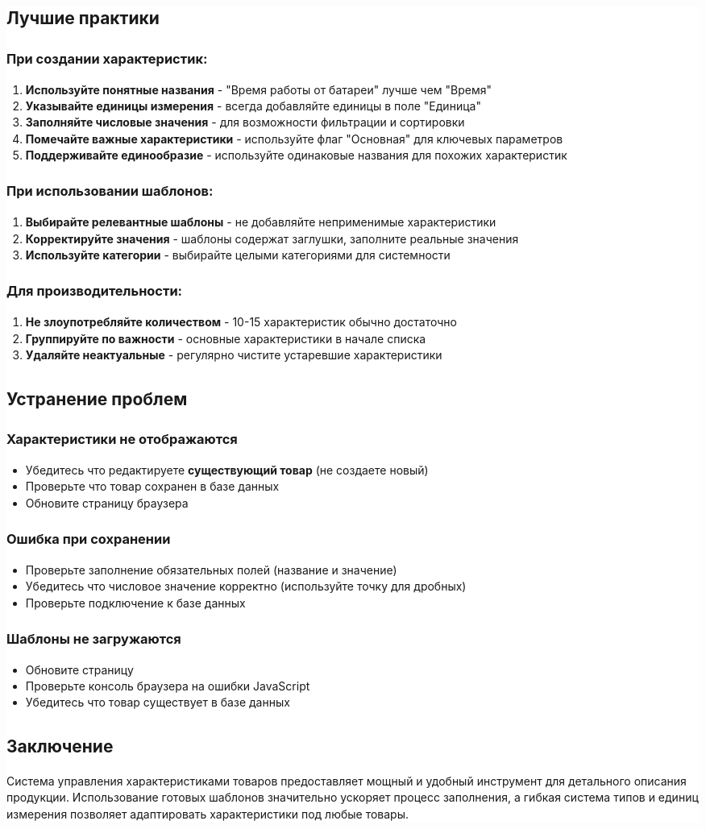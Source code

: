 ## Лучшие практики

### При создании характеристик:
1. **Используйте понятные названия** - "Время работы от батареи" лучше чем "Время"
2. **Указывайте единицы измерения** - всегда добавляйте единицы в поле "Единица"
3. **Заполняйте числовые значения** - для возможности фильтрации и сортировки
4. **Помечайте важные характеристики** - используйте флаг "Основная" для ключевых параметров
5. **Поддерживайте единообразие** - используйте одинаковые названия для похожих характеристик

### При использовании шаблонов:
1. **Выбирайте релевантные шаблоны** - не добавляйте неприменимые характеристики
2. **Корректируйте значения** - шаблоны содержат заглушки, заполните реальные значения
3. **Используйте категории** - выбирайте целыми категориями для системности

### Для производительности:
1. **Не злоупотребляйте количеством** - 10-15 характеристик обычно достаточно
2. **Группируйте по важности** - основные характеристики в начале списка
3. **Удаляйте неактуальные** - регулярно чистите устаревшие характеристики

## Устранение проблем

### Характеристики не отображаются
- Убедитесь что редактируете **существующий товар** (не создаете новый)
- Проверьте что товар сохранен в базе данных
- Обновите страницу браузера

### Ошибка при сохранении
- Проверьте заполнение обязательных полей (название и значение)
- Убедитесь что числовое значение корректно (используйте точку для дробных)
- Проверьте подключение к базе данных

### Шаблоны не загружаются
- Обновите страницу
- Проверьте консоль браузера на ошибки JavaScript
- Убедитесь что товар существует в базе данных

## Заключение

Система управления характеристиками товаров предоставляет мощный и удобный инструмент для детального описания продукции. Использование готовых шаблонов значительно ускоряет процесс заполнения, а гибкая система типов и единиц измерения позволяет адаптировать характеристики под любые товары. 